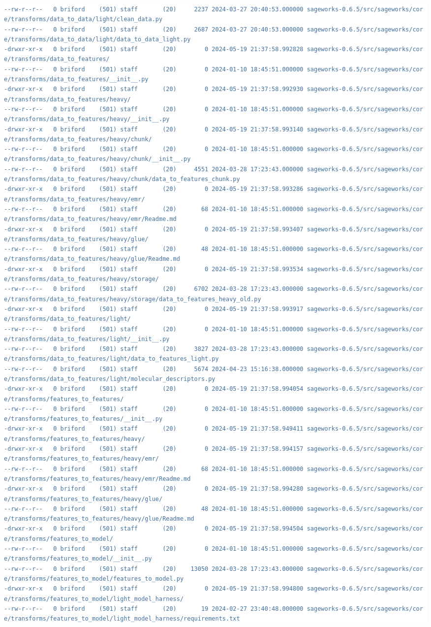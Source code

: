 ```diff
--rw-r--r--   0 briford    (501) staff       (20)     2237 2024-03-27 20:40:53.000000 sageworks-0.6.5/src/sageworks/core/transforms/data_to_data/light/clean_data.py
--rw-r--r--   0 briford    (501) staff       (20)     2687 2024-03-27 20:40:53.000000 sageworks-0.6.5/src/sageworks/core/transforms/data_to_data/light/data_to_data_light.py
-drwxr-xr-x   0 briford    (501) staff       (20)        0 2024-05-19 21:37:58.992828 sageworks-0.6.5/src/sageworks/core/transforms/data_to_features/
--rw-r--r--   0 briford    (501) staff       (20)        0 2024-01-10 18:45:51.000000 sageworks-0.6.5/src/sageworks/core/transforms/data_to_features/__init__.py
-drwxr-xr-x   0 briford    (501) staff       (20)        0 2024-05-19 21:37:58.992930 sageworks-0.6.5/src/sageworks/core/transforms/data_to_features/heavy/
--rw-r--r--   0 briford    (501) staff       (20)        0 2024-01-10 18:45:51.000000 sageworks-0.6.5/src/sageworks/core/transforms/data_to_features/heavy/__init__.py
-drwxr-xr-x   0 briford    (501) staff       (20)        0 2024-05-19 21:37:58.993140 sageworks-0.6.5/src/sageworks/core/transforms/data_to_features/heavy/chunk/
--rw-r--r--   0 briford    (501) staff       (20)        0 2024-01-10 18:45:51.000000 sageworks-0.6.5/src/sageworks/core/transforms/data_to_features/heavy/chunk/__init__.py
--rw-r--r--   0 briford    (501) staff       (20)     4551 2024-03-28 17:23:43.000000 sageworks-0.6.5/src/sageworks/core/transforms/data_to_features/heavy/chunk/data_to_features_chunk.py
-drwxr-xr-x   0 briford    (501) staff       (20)        0 2024-05-19 21:37:58.993286 sageworks-0.6.5/src/sageworks/core/transforms/data_to_features/heavy/emr/
--rw-r--r--   0 briford    (501) staff       (20)       68 2024-01-10 18:45:51.000000 sageworks-0.6.5/src/sageworks/core/transforms/data_to_features/heavy/emr/Readme.md
-drwxr-xr-x   0 briford    (501) staff       (20)        0 2024-05-19 21:37:58.993407 sageworks-0.6.5/src/sageworks/core/transforms/data_to_features/heavy/glue/
--rw-r--r--   0 briford    (501) staff       (20)       48 2024-01-10 18:45:51.000000 sageworks-0.6.5/src/sageworks/core/transforms/data_to_features/heavy/glue/Readme.md
-drwxr-xr-x   0 briford    (501) staff       (20)        0 2024-05-19 21:37:58.993534 sageworks-0.6.5/src/sageworks/core/transforms/data_to_features/heavy/storage/
--rw-r--r--   0 briford    (501) staff       (20)     6702 2024-03-28 17:23:43.000000 sageworks-0.6.5/src/sageworks/core/transforms/data_to_features/heavy/storage/data_to_features_heavy_old.py
-drwxr-xr-x   0 briford    (501) staff       (20)        0 2024-05-19 21:37:58.993917 sageworks-0.6.5/src/sageworks/core/transforms/data_to_features/light/
--rw-r--r--   0 briford    (501) staff       (20)        0 2024-01-10 18:45:51.000000 sageworks-0.6.5/src/sageworks/core/transforms/data_to_features/light/__init__.py
--rw-r--r--   0 briford    (501) staff       (20)     3827 2024-03-28 17:23:43.000000 sageworks-0.6.5/src/sageworks/core/transforms/data_to_features/light/data_to_features_light.py
--rw-r--r--   0 briford    (501) staff       (20)     5674 2024-04-23 15:16:38.000000 sageworks-0.6.5/src/sageworks/core/transforms/data_to_features/light/molecular_descriptors.py
-drwxr-xr-x   0 briford    (501) staff       (20)        0 2024-05-19 21:37:58.994054 sageworks-0.6.5/src/sageworks/core/transforms/features_to_features/
--rw-r--r--   0 briford    (501) staff       (20)        0 2024-01-10 18:45:51.000000 sageworks-0.6.5/src/sageworks/core/transforms/features_to_features/__init__.py
-drwxr-xr-x   0 briford    (501) staff       (20)        0 2024-05-19 21:37:58.949411 sageworks-0.6.5/src/sageworks/core/transforms/features_to_features/heavy/
-drwxr-xr-x   0 briford    (501) staff       (20)        0 2024-05-19 21:37:58.994157 sageworks-0.6.5/src/sageworks/core/transforms/features_to_features/heavy/emr/
--rw-r--r--   0 briford    (501) staff       (20)       68 2024-01-10 18:45:51.000000 sageworks-0.6.5/src/sageworks/core/transforms/features_to_features/heavy/emr/Readme.md
-drwxr-xr-x   0 briford    (501) staff       (20)        0 2024-05-19 21:37:58.994280 sageworks-0.6.5/src/sageworks/core/transforms/features_to_features/heavy/glue/
--rw-r--r--   0 briford    (501) staff       (20)       48 2024-01-10 18:45:51.000000 sageworks-0.6.5/src/sageworks/core/transforms/features_to_features/heavy/glue/Readme.md
-drwxr-xr-x   0 briford    (501) staff       (20)        0 2024-05-19 21:37:58.994504 sageworks-0.6.5/src/sageworks/core/transforms/features_to_model/
--rw-r--r--   0 briford    (501) staff       (20)        0 2024-01-10 18:45:51.000000 sageworks-0.6.5/src/sageworks/core/transforms/features_to_model/__init__.py
--rw-r--r--   0 briford    (501) staff       (20)    13050 2024-03-28 17:23:43.000000 sageworks-0.6.5/src/sageworks/core/transforms/features_to_model/features_to_model.py
-drwxr-xr-x   0 briford    (501) staff       (20)        0 2024-05-19 21:37:58.994800 sageworks-0.6.5/src/sageworks/core/transforms/features_to_model/light_model_harness/
--rw-r--r--   0 briford    (501) staff       (20)       19 2024-02-27 23:40:48.000000 sageworks-0.6.5/src/sageworks/core/transforms/features_to_model/light_model_harness/requirements.txt
```